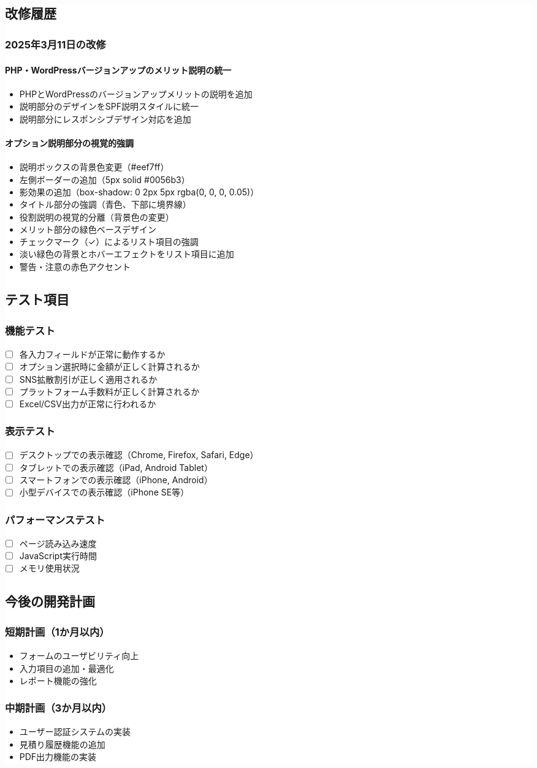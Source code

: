 ## 改修履歴
### 2025年3月11日の改修

#### PHP・WordPressバージョンアップのメリット説明の統一
- PHPとWordPressのバージョンアップメリットの説明を追加
- 説明部分のデザインをSPF説明スタイルに統一
- 説明部分にレスポンシブデザイン対応を追加

#### オプション説明部分の視覚的強調
- 説明ボックスの背景色変更（#eef7ff）
- 左側ボーダーの追加（5px solid #0056b3）
- 影効果の追加（box-shadow: 0 2px 5px rgba(0, 0, 0, 0.05)）
- タイトル部分の強調（青色、下部に境界線）
- 役割説明の視覚的分離（背景色の変更）
- メリット部分の緑色ベースデザイン
- チェックマーク（✓）によるリスト項目の強調
- 淡い緑色の背景とホバーエフェクトをリスト項目に追加
- 警告・注意の赤色アクセント

## テスト項目
### 機能テスト
- [ ] 各入力フィールドが正常に動作するか
- [ ] オプション選択時に金額が正しく計算されるか
- [ ] SNS拡散割引が正しく適用されるか
- [ ] プラットフォーム手数料が正しく計算されるか
- [ ] Excel/CSV出力が正常に行われるか

### 表示テスト
- [ ] デスクトップでの表示確認（Chrome, Firefox, Safari, Edge）
- [ ] タブレットでの表示確認（iPad, Android Tablet）
- [ ] スマートフォンでの表示確認（iPhone, Android）
- [ ] 小型デバイスでの表示確認（iPhone SE等）

### パフォーマンステスト
- [ ] ページ読み込み速度
- [ ] JavaScript実行時間
- [ ] メモリ使用状況

## 今後の開発計画
### 短期計画（1か月以内）
- フォームのユーザビリティ向上
- 入力項目の追加・最適化
- レポート機能の強化

### 中期計画（3か月以内）
- ユーザー認証システムの実装
- 見積り履歴機能の追加
- PDF出力機能の実装
